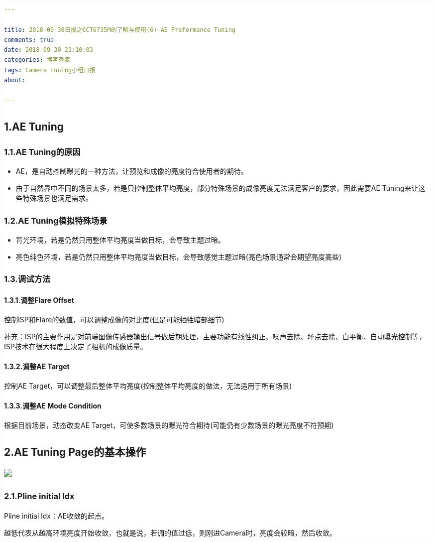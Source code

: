 ```yaml
---

title: 2018-09-30日报之CCT6735M的了解与使用(6)-AE Preformance Tuning
comments: true
date: 2018-09-30 21:10:03
categories: 博客列表
tags: Camera tuning小组日报
about:

---
```



## 1.AE Tuning

### 1.1.AE Tuning的原因

* AE，是自动控制曝光的一种方法，让预览和成像的亮度符合使用者的期待。

* 由于自然界中不同的场景太多，若是只控制整体平均亮度，部分特殊场景的成像亮度无法满足客户的要求，因此需要AE Tuning来让这些特殊场景也满足需求。

### 1.2.AE Tuning模拟特殊场景

* 背光环境，若是仍然只用整体平均亮度当做目标，会导致主题过暗。

* 亮色纯色环境，若是仍然只用整体平均亮度当做目标，会导致感觉主题过暗(亮色场景通常会期望亮度高些)

### 1.3.调试方法

#### 1.3.1.调整Flare Offset

控制ISP和Flare的数值，可以调整成像的对比度(但是可能牺牲暗部细节)

补充：ISP的主要作用是对前端图像传感器输出信号做后期处理，主要功能有线性纠正、噪声去除、坏点去除、白平衡、自动曝光控制等，ISP技术在很大程度上决定了相机的成像质量。

#### 1.3.2.调整AE Target

控制AE Target，可以调整最后整体平均亮度(控制整体平均亮度的做法，无法适用于所有场景)

#### 1.3.3.调整AE Mode Condition

根据目前场景，动态改变AE Target，可使多数场景的曝光符合期待(可能仍有少数场景的曝光亮度不符预期)

## 2.AE Tuning Page的基本操作

![ ](https://www.cnblogs.com/images/cnblogs_com/cliy-10/1310958/o_5.png)

### 2.1.Pline initial ldx

Pline initial ldx：AE收敛的起点。

越低代表从越高环境亮度开始收敛，也就是说，若调的值过低，则刚进Camera时，亮度会较暗，然后收敛。
